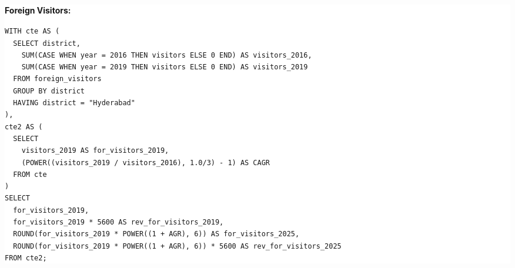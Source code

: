 **Foreign Visitors:**
```
WITH cte AS (
  SELECT district,
    SUM(CASE WHEN year = 2016 THEN visitors ELSE 0 END) AS visitors_2016,
    SUM(CASE WHEN year = 2019 THEN visitors ELSE 0 END) AS visitors_2019
  FROM foreign_visitors
  GROUP BY district 
  HAVING district = "Hyderabad"
),
cte2 AS (
  SELECT 
    visitors_2019 AS for_visitors_2019,
    (POWER((visitors_2019 / visitors_2016), 1.0/3) - 1) AS CAGR
  FROM cte
)
SELECT 
  for_visitors_2019,
  for_visitors_2019 * 5600 AS rev_for_visitors_2019, 
  ROUND(for_visitors_2019 * POWER((1 + AGR), 6)) AS for_visitors_2025,
  ROUND(for_visitors_2019 * POWER((1 + AGR), 6)) * 5600 AS rev_for_visitors_2025
FROM cte2;
```
